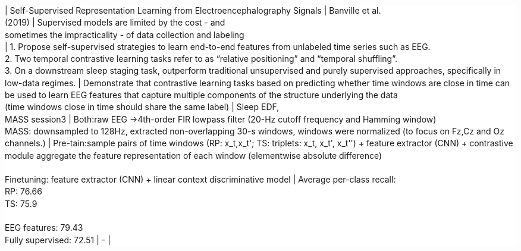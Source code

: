 | Self-Supervised Representation Learning from Electroencephalography Signals                                                                        | Banville et al.<br>(2019)    | Supervised models are limited by the cost - and<br>sometimes the impracticality - of data collection and labeling<br>                                                                                                                                                                                                                                                                                                                                            | 1\. Propose self-supervised strategies to learn end-to-end features from unlabeled time series such as EEG.<br>2\. Two temporal contrastive learning tasks refer to as “relative positioning” and “temporal shuffling”.<br>3\. On a downstream sleep staging task, outperform traditional unsupervised and purely supervised approaches, specifically in low-data regimes.                                                                                                                                                        | Demonstrate that contrastive learning tasks based on predicting whether time windows are close in time can be used to learn EEG features that capture multiple components of the structure underlying the data<br>(time windows close in time should share the same label)                                                                                                                                     | Sleep EDF,<br>MASS session3                                                                                                                                                 | Both:raw EEG ->4th-order FIR lowpass filter (20-Hz cutoff frequency and Hamming window)<br>MASS: downsampled to 128Hz, extracted non-overlapping 30-s windows, windows were normalized (to focus on Fz,Cz and Oz channels.)                                                                                                                                                                                                                                                                                                                                                                              | Pre-tain:sample pairs of time windows (RP: x_t,x_t'; TS: triplets: x_t, x_t', x_t'') + feature extractor (CNN) + contrastive module aggregate the feature representation of each window (elementwise absolute difference)<br><br>Finetuning: feature extractor (CNN) + linear context discriminative model                                                                                                                                                                                                                                                                                                                                                                                          | Average per-class recall:<br>RP: 76.66<br>TS: 75.9<br><br>EEG features: 79.43<br>Fully supervised: 72.51                                                                                                                                                                                                                                      | \-                                                                                                                                     |